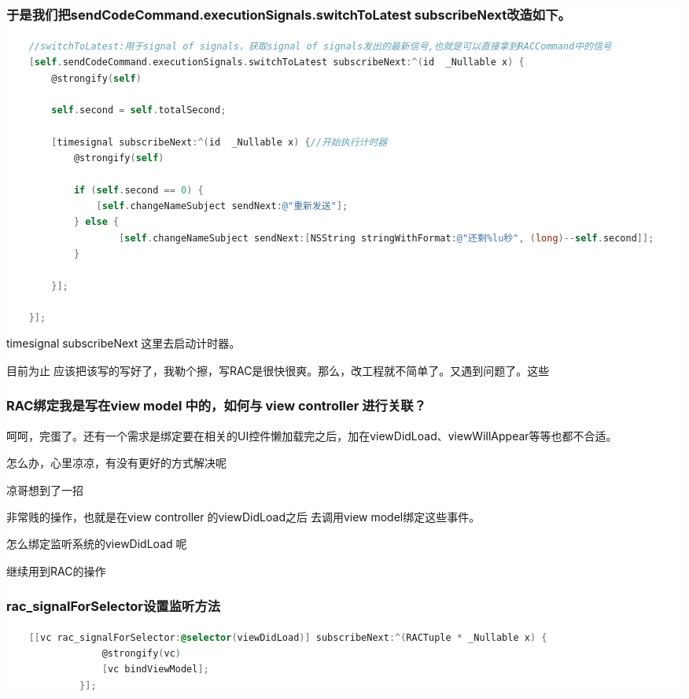 ### 于是我们把sendCodeCommand.executionSignals.switchToLatest subscribeNext改造如下。

```objective-c
    //switchToLatest:用于signal of signals，获取signal of signals发出的最新信号,也就是可以直接拿到RACCommand中的信号
    [self.sendCodeCommand.executionSignals.switchToLatest subscribeNext:^(id  _Nullable x) {
        @strongify(self)
        
        self.second = self.totalSecond;
        
        [timesignal subscribeNext:^(id  _Nullable x) {//开始执行计时器
            @strongify(self)
            
            if (self.second == 0) {
                [self.changeNameSubject sendNext:@"重新发送"];
            } else {
                    [self.changeNameSubject sendNext:[NSString stringWithFormat:@"还剩%lu秒", (long)--self.second]];
            }
            
        }];
        
    }];
```



timesignal subscribeNext 这里去启动计时器。



目前为止 应该把该写的写好了，我勒个擦，写RAC是很快很爽。那么，改工程就不简单了。又遇到问题了。这些

### RAC绑定我是写在view model 中的，如何与 view controller 进行关联？



呵呵，完蛋了。还有一个需求是绑定要在相关的UI控件懒加载完之后，加在viewDidLoad、viewWillAppear等等也都不合适。

怎么办，心里凉凉，有没有更好的方式解决呢

凉哥想到了一招

非常贱的操作，也就是在view controller 的viewDidLoad之后 去调用view model绑定这些事件。

怎么绑定监听系统的viewDidLoad 呢

继续用到RAC的操作

### rac_signalForSelector设置监听方法

```objective-c
    [[vc rac_signalForSelector:@selector(viewDidLoad)] subscribeNext:^(RACTuple * _Nullable x) {
                 @strongify(vc)
                 [vc bindViewModel];
             }];
```
